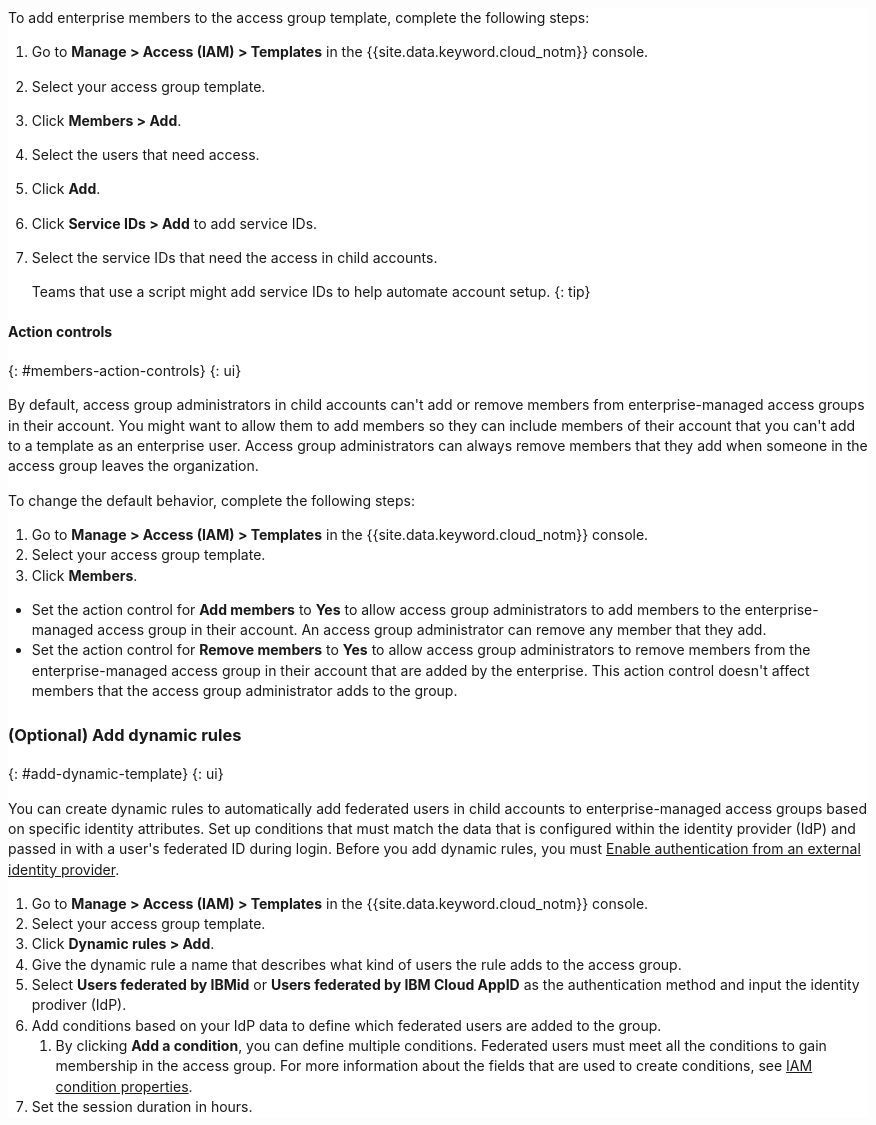 To add enterprise members to the access group template, complete the following steps:

1. Go to **Manage > Access (IAM) > Templates** in the {{site.data.keyword.cloud_notm}} console.
1. Select your access group template.
1. Click **Members > Add**.
1. Select the users that need access.
1. Click **Add**.
1. Click **Service IDs > Add** to add service IDs.
1. Select the service IDs that need the access in child accounts.

   Teams that use a script might add service IDs to help automate account setup.
   {: tip}

#### Action controls
{: #members-action-controls}
{: ui}

By default, access group administrators in child accounts can't add or remove members from enterprise-managed access groups in their account. You might want to allow them to add members so they can include members of their account that you can't add to a template as an enterprise user. Access group administrators can always remove members that they add when someone in the access group leaves the organization.

To change the default behavior, complete the following steps:

1. Go to **Manage > Access (IAM) > Templates** in the {{site.data.keyword.cloud_notm}} console.
1. Select your access group template.
1. Click **Members**.
- Set the action control for **Add members** to **Yes** to allow access group administrators to add members to the enterprise-managed access group in their account. An access group administrator can remove any member that they add.
- Set the action control for **Remove members** to **Yes** to allow access group administrators to remove members from the enterprise-managed access group in their account that are added by the enterprise. This action control doesn't affect members that the access group administrator adds to the group.


### (Optional) Add dynamic rules
{: #add-dynamic-template}
{: ui}

You can create dynamic rules to automatically add federated users in child accounts to enterprise-managed access groups based on specific identity attributes. Set up conditions that must match the data that is configured within the identity provider (IdP) and passed in with a user's federated ID during login. Before you add dynamic rules, you must [Enable authentication from an external identity provider](/docs/account?topic=account-idp-integration).

1. Go to **Manage > Access (IAM) > Templates** in the {{site.data.keyword.cloud_notm}} console.
1. Select your access group template.
1. Click **Dynamic rules > Add**.
1. Give the dynamic rule a name that describes what kind of users the rule adds to the access group.
1. Select **Users federated by IBMid** or **Users federated by IBM Cloud AppID** as the authentication method and input the identity prodiver (IdP).
1. Add conditions based on your IdP data to define which federated users are added to the group.
   1.  By clicking **Add a condition**, you can define multiple conditions. Federated users must meet all the conditions to gain membership in the access group. For more information about the fields that are used to create conditions, see [IAM condition properties](/docs/account?topic=account-iam-condition-properties).
1. Set the session duration in hours.
